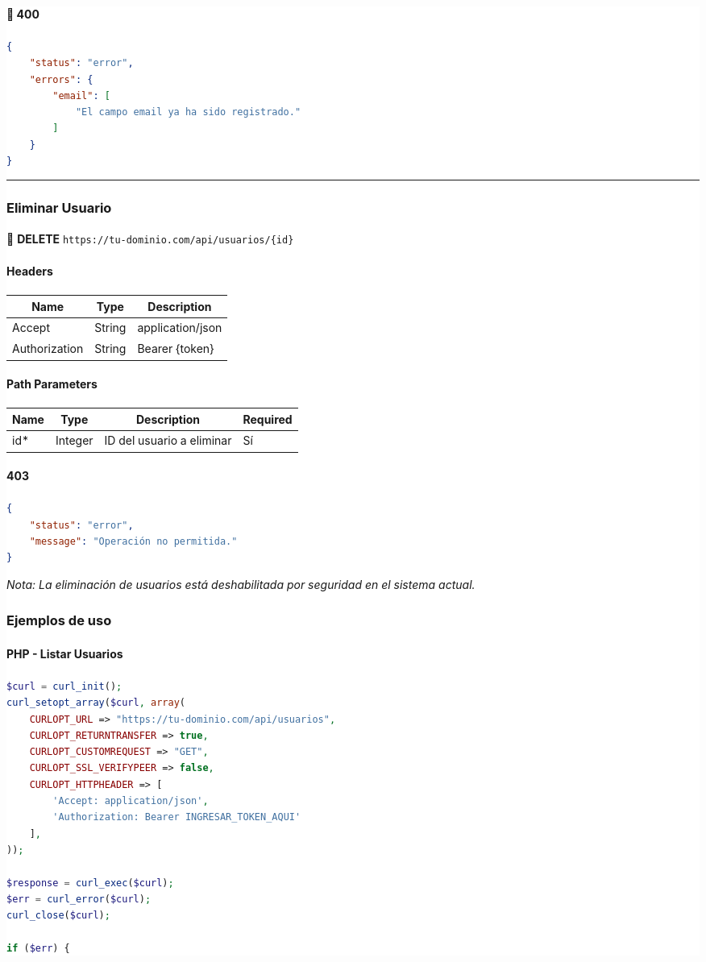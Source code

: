 #### 🔴 400

```json
{
    "status": "error",
    "errors": {
        "email": [
            "El campo email ya ha sido registrado."
        ]
    }
}
```

***

### Eliminar Usuario

🔴 **DELETE** `https://tu-dominio.com/api/usuarios/{id}`

#### Headers

| Name          | Type   | Description      |
| ------------- | ------ | ---------------- |
| Accept        | String | application/json |
| Authorization | String | Bearer \{token\}   |

#### Path Parameters

| Name | Type    | Description               | Required |
| ---- | ------- | ------------------------- | -------- |
| id\* | Integer | ID del usuario a eliminar | Sí       |

#### 403

```json
{
    "status": "error",
    "message": "Operación no permitida."
}
```

_Nota: La eliminación de usuarios está deshabilitada por seguridad en el sistema actual._

### Ejemplos de uso

#### PHP - Listar Usuarios

```php
$curl = curl_init();
curl_setopt_array($curl, array(
    CURLOPT_URL => "https://tu-dominio.com/api/usuarios",
    CURLOPT_RETURNTRANSFER => true,
    CURLOPT_CUSTOMREQUEST => "GET",
    CURLOPT_SSL_VERIFYPEER => false,
    CURLOPT_HTTPHEADER => [
        'Accept: application/json',
        'Authorization: Bearer INGRESAR_TOKEN_AQUI'
    ],        
));

$response = curl_exec($curl);
$err = curl_error($curl);
curl_close($curl);

if ($err) {
```